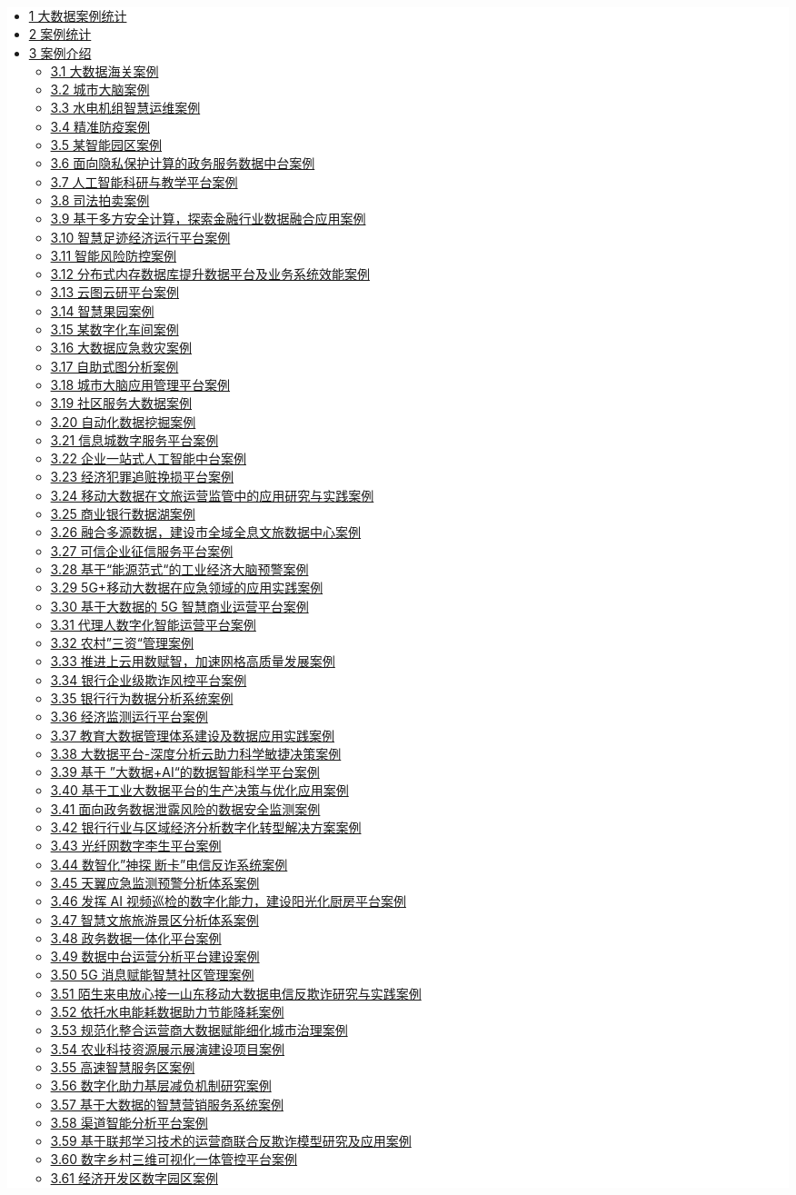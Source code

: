 * [1 大数据案例统计](#1-大数据案例统计)
* [2 案例统计](#2-案例统计)
* [3 案例介绍](#3-案例介绍)
    * [3.1 大数据海关案例](#31-大数据海关案例)
    * [3.2 城市大脑案例](#32-城市大脑案例)
    * [3.3 水电机组智慧运维案例](#33-水电机组智慧运维案例)
    * [3.4 精准防疫案例](#34-精准防疫案例)
    * [3.5 某智能园区案例](#35-某智能园区案例)
    * [3.6 面向隐私保护计算的政务服务数据中台案例](#36-面向隐私保护计算的政务服务数据中台案例)
    * [3.7 人工智能科研与教学平台案例](#37-人工智能科研与教学平台案例)
    * [3.8 司法拍卖案例](#38-司法拍卖案例)
    * [3.9 基于多方安全计算，探索金融行业数据融合应用案例](#39-基于多方安全计算探索金融行业数据融合应用案例)
    * [3.10 智慧足迹经济运行平台案例](#310-智慧足迹经济运行平台案例)
    * [3.11 智能风险防控案例](#311-智能风险防控案例)
    * [3.12 分布式内存数据库提升数据平台及业务系统效能案例](#312-分布式内存数据库提升数据平台及业务系统效能案例)
    * [3.13 云图云研平台案例](#313-云图云研平台案例)
    * [3.14 智慧果园案例](#314-智慧果园案例)
    * [3.15 某数字化车间案例](#315-某数字化车间案例)
    * [3.16 大数据应急救灾案例](#316-大数据应急救灾案例)
    * [3.17 自助式图分析案例](#317-自助式图分析案例)
    * [3.18 城市大脑应用管理平台案例](#318-城市大脑应用管理平台案例)
    * [3.19 社区服务大数据案例](#319-社区服务大数据案例)
    * [3.20 自动化数据挖掘案例](#320-自动化数据挖掘案例)
    * [3.21 信息城数字服务平台案例](#321-信息城数字服务平台案例)
    * [3.22 企业一站式人工智能中台案例](#322-企业一站式人工智能中台案例)
    * [3.23 经济犯罪追赃挽损平台案例](#323-经济犯罪追赃挽损平台案例)
    * [3.24 移动大数据在文旅运营监管中的应用研究与实践案例](#324-移动大数据在文旅运营监管中的应用研究与实践案例)
    * [3.25 商业银行数据湖案例](#325-商业银行数据湖案例)
    * [3.26 融合多源数据，建设市全域全息文旅数据中心案例](#326-融合多源数据建设市全域全息文旅数据中心案例)
    * [3.27 可信企业征信服务平台案例](#327-可信企业征信服务平台案例)
    * [3.28 基于“能源范式“的工业经济大脑预警案例](#328-基于能源范式的工业经济大脑预警案例)
    * [3.29 5G+移动大数据在应急领域的应用实践案例](#329-5g移动大数据在应急领域的应用实践案例)
    * [3.30 基于大数据的 5G 智慧商业运营平台案例](#330-基于大数据的-5g-智慧商业运营平台案例)
    * [3.31 代理人数字化智能运营平台案例](#331-代理人数字化智能运营平台案例)
    * [3.32 农村”三资“管理案例](#332-农村三资管理案例)
    * [3.33 推进上云用数赋智，加速网格高质量发展案例](#333-推进上云用数赋智加速网格高质量发展案例)
    * [3.34 银行企业级欺诈风控平台案例](#334-银行企业级欺诈风控平台案例)
    * [3.35 银行行为数据分析系统案例](#335-银行行为数据分析系统案例)
    * [3.36 经济监测运行平台案例](#336-经济监测运行平台案例)
    * [3.37 教育大数据管理体系建设及数据应用实践案例](#337-教育大数据管理体系建设及数据应用实践案例)
    * [3.38 大数据平台-深度分析云助力科学敏捷决策案例](#338-大数据平台-深度分析云助力科学敏捷决策案例)
    * [3.39 基于 ”大数据+AI“的数据智能科学平台案例](#339-基于-大数据ai的数据智能科学平台案例)
    * [3.40 基于工业大数据平台的生产决策与优化应用案例](#340-基于工业大数据平台的生产决策与优化应用案例)
    * [3.41 面向政务数据泄露风险的数据安全监测案例](#341-面向政务数据泄露风险的数据安全监测案例)
    * [3.42 银行行业与区域经济分析数字化转型解决方案案例](#342-银行行业与区域经济分析数字化转型解决方案案例)
    * [3.43 光纤网数字李生平台案例](#343-光纤网数字李生平台案例)
    * [3.44 数智化”神探 断卡”电信反诈系统案例](#344-数智化神探-断卡电信反诈系统案例)
    * [3.45 天翼应急监测预警分析体系案例](#345-天翼应急监测预警分析体系案例)
    * [3.46 发挥 AI 视频巡检的数字化能力，建设阳光化厨房平台案例](#346-发挥-ai-视频巡检的数字化能力建设阳光化厨房平台案例)
    * [3.47 智慧文旅旅游景区分析体系案例](#347-智慧文旅旅游景区分析体系案例)
    * [3.48 政务数据一体化平台案例](#348-政务数据一体化平台案例)
    * [3.49 数据中台运营分析平台建设案例](#349-数据中台运营分析平台建设案例)
    * [3.50 5G 消息赋能智慧社区管理案例](#350-5g-消息赋能智慧社区管理案例)
    * [3.51 陌生来电放心接一山东移动大数据电信反欺诈研究与实践案例](#351-陌生来电放心接一山东移动大数据电信反欺诈研究与实践案例)
    * [3.52 依托水电能耗数据助力节能降耗案例](#352-依托水电能耗数据助力节能降耗案例)
    * [3.53 规范化整合运营商大数据赋能细化城市治理案例](#353-规范化整合运营商大数据赋能细化城市治理案例)
    * [3.54 农业科技资源展示展演建设项目案例](#354-农业科技资源展示展演建设项目案例)
    * [3.55 高速智慧服务区案例](#355-高速智慧服务区案例)
    * [3.56 数字化助力基层减负机制研究案例](#356-数字化助力基层减负机制研究案例)
    * [3.57 基于大数据的智慧营销服务系统案例](#357-基于大数据的智慧营销服务系统案例)
    * [3.58 渠道智能分析平台案例](#358-渠道智能分析平台案例)
    * [3.59 基于联邦学习技术的运营商联合反欺诈模型研究及应用案例](#359-基于联邦学习技术的运营商联合反欺诈模型研究及应用案例)
    * [3.60 数字乡村三维可视化一体管控平台案例](#360-数字乡村三维可视化一体管控平台案例)
    * [3.61 经济开发区数字园区案例](#361-经济开发区数字园区案例)